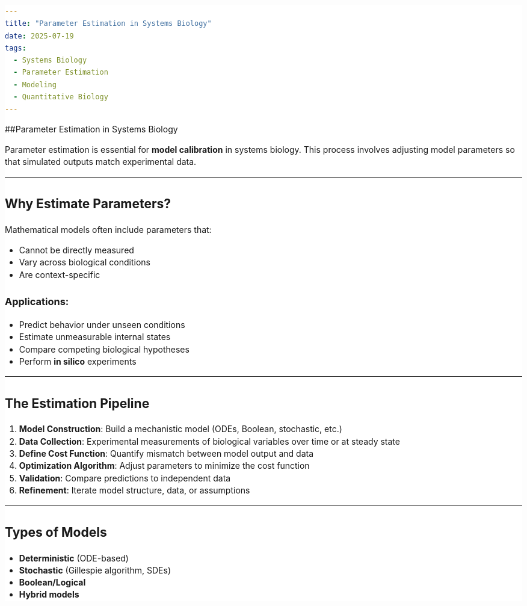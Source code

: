 ```yaml
---
title: "Parameter Estimation in Systems Biology"
date: 2025-07-19
tags: 
  - Systems Biology
  - Parameter Estimation
  - Modeling
  - Quantitative Biology
---
```


##Parameter Estimation in Systems Biology

Parameter estimation is essential for **model calibration** in systems biology. This process involves adjusting model parameters so that simulated outputs match experimental data.

---

## Why Estimate Parameters?

Mathematical models often include parameters that:
- Cannot be directly measured
- Vary across biological conditions
- Are context-specific

### Applications:
- Predict behavior under unseen conditions
- Estimate unmeasurable internal states
- Compare competing biological hypotheses
- Perform **in silico** experiments

---

##  The Estimation Pipeline

1. **Model Construction**: Build a mechanistic model (ODEs, Boolean, stochastic, etc.)
2. **Data Collection**: Experimental measurements of biological variables over time or at steady state
3. **Define Cost Function**: Quantify mismatch between model output and data
4. **Optimization Algorithm**: Adjust parameters to minimize the cost function
5. **Validation**: Compare predictions to independent data
6. **Refinement**: Iterate model structure, data, or assumptions

---

## Types of Models

- **Deterministic** (ODE-based)
- **Stochastic** (Gillespie algorithm, SDEs)
- **Boolean/Logical**
- **Hybrid models**
